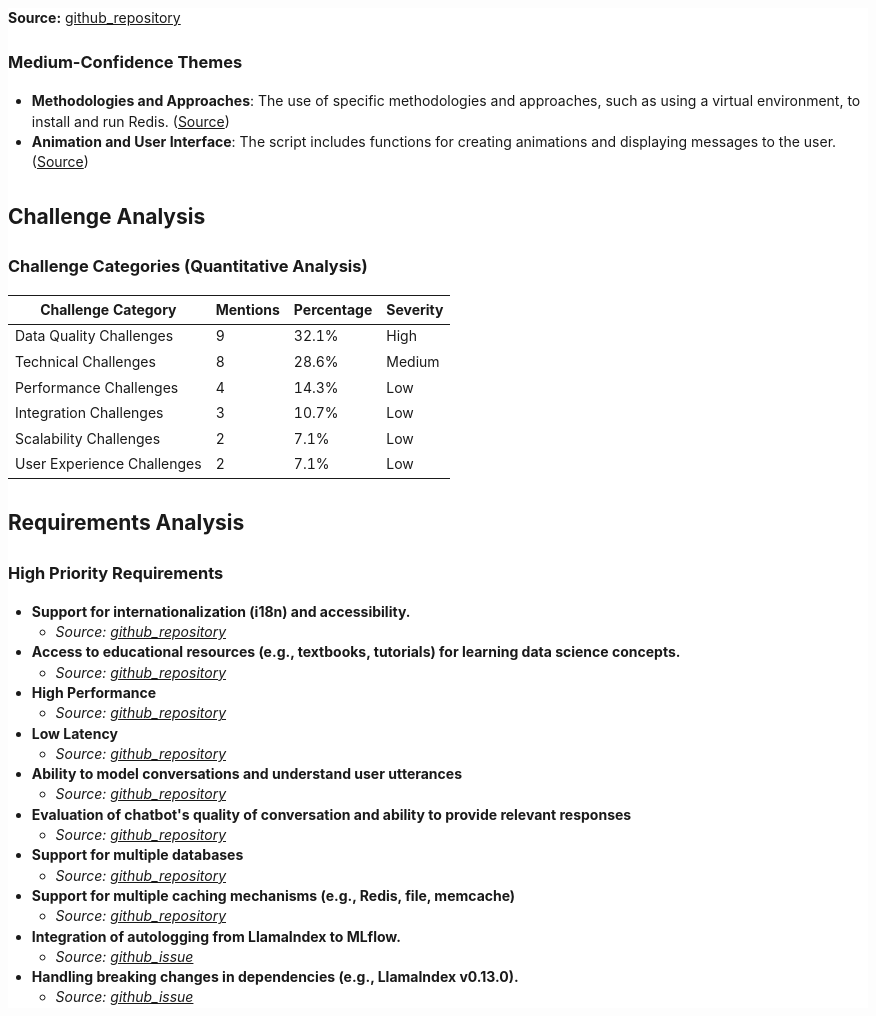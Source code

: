 **Source:** [github_repository](https://github.com/Emersonmafra/f)

### Medium-Confidence Themes

- **Methodologies and Approaches**: The use of specific methodologies and approaches, such as using a virtual environment, to install and run Redis. ([Source](https://github.com/tangcr/Redis-))
- **Animation and User Interface**: The script includes functions for creating animations and displaying messages to the user. ([Source](https://github.com/Emersonmafra/f))

## Challenge Analysis

### Challenge Categories (Quantitative Analysis)

| Challenge Category | Mentions | Percentage | Severity |
|--------------------|----------|------------|----------|
| Data Quality Challenges | 9 | 32.1% | High |
| Technical Challenges | 8 | 28.6% | Medium |
| Performance Challenges | 4 | 14.3% | Low |
| Integration Challenges | 3 | 10.7% | Low |
| Scalability Challenges | 2 | 7.1% | Low |
| User Experience Challenges | 2 | 7.1% | Low |

## Requirements Analysis

### High Priority Requirements

- **Support for internationalization (i18n) and accessibility.**
  - *Source: [github_repository](https://github.com/jettbrains/-L-)*
- **Access to educational resources (e.g., textbooks, tutorials) for learning data science concepts.**
  - *Source: [github_repository](https://github.com/djdprogramming/adfa2)*
- **High Performance**
  - *Source: [github_repository](https://github.com/ideas4u/Trading-Platform)*
- **Low Latency**
  - *Source: [github_repository](https://github.com/ideas4u/Trading-Platform)*
- **Ability to model conversations and understand user utterances**
  - *Source: [github_repository](https://github.com/LeadingIndiaAI/Chatbot-using-Recurrent-Neural-Networks)*
- **Evaluation of chatbot's quality of conversation and ability to provide relevant responses**
  - *Source: [github_repository](https://github.com/LeadingIndiaAI/Chatbot-using-Recurrent-Neural-Networks)*
- **Support for multiple databases**
  - *Source: [github_repository](https://github.com/KYPHP/kyphp2.0)*
- **Support for multiple caching mechanisms (e.g., Redis, file, memcache)**
  - *Source: [github_repository](https://github.com/KYPHP/kyphp2.0)*
- **Integration of autologging from LlamaIndex to MLflow.**
  - *Source: [github_issue](https://github.com/mlflow/mlflow/issues/17041)*
- **Handling breaking changes in dependencies (e.g., LlamaIndex v0.13.0).**
  - *Source: [github_issue](https://github.com/mlflow/mlflow/issues/17041)*

